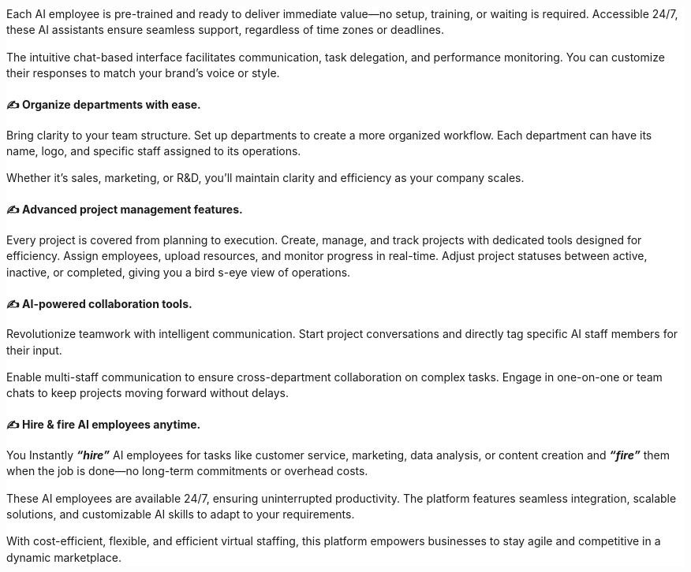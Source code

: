 <p data-w-id="420535b0-0c06-d6db-bfe7-02916f6c14c9" data-wf-id="[&quot;420535b0-0c06-d6db-bfe7-02916f6c14c9&quot;]" data-automation-id="dyn-item-post-body-input">Each AI employee is pre-trained and ready to deliver immediate value—no setup, training, or waiting is required. Accessible 24/7, these AI assistants ensure seamless support, regardless of time zones or deadlines.</p>
<p data-w-id="49589bb8-f6ed-ee97-d87d-69fadd521194" data-wf-id="[&quot;49589bb8-f6ed-ee97-d87d-69fadd521194&quot;]" data-automation-id="dyn-item-post-body-input">The intuitive chat-based interface facilitates communication, task delegation, and performance monitoring. You can customize their responses to match your brand’s voice or style.</p>
<h4 data-w-id="d3f495f1-9de3-ea83-cd7b-4beee0054ed2" data-wf-id="[&quot;d3f495f1-9de3-ea83-cd7b-4beee0054ed2&quot;]" data-automation-id="dyn-item-post-body-input"><strong data-w-id="52d0388c-b23d-54db-c0d7-18e3b9d857b2" data-wf-id="[&quot;52d0388c-b23d-54db-c0d7-18e3b9d857b2&quot;]" data-automation-id="dyn-item-post-body-input">✍️ Organize departments with ease.</strong></h4>
<p data-w-id="25d0bec4-0db3-0281-6602-f1ca8aa1aa18" data-wf-id="[&quot;25d0bec4-0db3-0281-6602-f1ca8aa1aa18&quot;]" data-automation-id="dyn-item-post-body-input">Bring clarity to your team structure. Set up departments to create a more organized workflow. Each department can have its name, logo, and specific staff assigned to its operations.</p>
<p data-w-id="c726ce39-620c-7706-e870-8f771f855817" data-wf-id="[&quot;c726ce39-620c-7706-e870-8f771f855817&quot;]" data-automation-id="dyn-item-post-body-input">Whether it’s sales, marketing, or R&amp;D, you’ll maintain clarity and efficiency as your company scales.</p>
<h4 data-w-id="828c678b-15d3-b697-3b4e-e30225f89241" data-wf-id="[&quot;828c678b-15d3-b697-3b4e-e30225f89241&quot;]" data-automation-id="dyn-item-post-body-input"><strong data-w-id="335f40d7-be8c-2b42-07b9-6d2672e86ecc" data-wf-id="[&quot;335f40d7-be8c-2b42-07b9-6d2672e86ecc&quot;]" data-automation-id="dyn-item-post-body-input">✍️ Advanced project management features.</strong></h4>
<p data-w-id="80821a98-8410-4dca-ba6b-1b8a5609519f" data-wf-id="[&quot;80821a98-8410-4dca-ba6b-1b8a5609519f&quot;]" data-automation-id="dyn-item-post-body-input">Every project is covered from planning to execution. Create, manage, and track projects with dedicated tools designed for efficiency. Assign employees, upload resources, and monitor progress in real-time. Adjust project statuses between active, inactive, or completed, giving you a bird s-eye view of operations.</p>
<h4 data-w-id="507720ba-02b2-927c-1ee3-eb79db23dd8b" data-wf-id="[&quot;507720ba-02b2-927c-1ee3-eb79db23dd8b&quot;]" data-automation-id="dyn-item-post-body-input"><strong data-w-id="0307205b-3f5c-f4aa-1411-a2cba2d904a8" data-wf-id="[&quot;0307205b-3f5c-f4aa-1411-a2cba2d904a8&quot;]" data-automation-id="dyn-item-post-body-input">✍️ AI-powered collaboration tools.</strong></h4>
<p data-w-id="9f61366a-c7c1-2c81-52c1-b0e1d8210c15" data-wf-id="[&quot;9f61366a-c7c1-2c81-52c1-b0e1d8210c15&quot;]" data-automation-id="dyn-item-post-body-input">Revolutionize teamwork with intelligent communication. Start project conversations and directly tag specific AI staff members for their input.</p>
<p data-w-id="082df316-a3e5-3133-4545-7c9165de6970" data-wf-id="[&quot;082df316-a3e5-3133-4545-7c9165de6970&quot;]" data-automation-id="dyn-item-post-body-input">Enable multi-staff communication to ensure cross-department collaboration on complex tasks. Engage in one-on-one or team chats to keep projects moving forward without delays.</p>
<h4 data-w-id="904affc6-9464-96c0-e029-d477d03d7105" data-wf-id="[&quot;904affc6-9464-96c0-e029-d477d03d7105&quot;]" data-automation-id="dyn-item-post-body-input"><strong data-w-id="9e2a2c0e-90cd-89e1-d01f-f7244d536074" data-wf-id="[&quot;9e2a2c0e-90cd-89e1-d01f-f7244d536074&quot;]" data-automation-id="dyn-item-post-body-input">✍️ Hire &amp; fire AI employees anytime.</strong></h4>
<p data-w-id="aef5fadd-75fa-2e09-3b21-1e82a0a1d79f" data-wf-id="[&quot;aef5fadd-75fa-2e09-3b21-1e82a0a1d79f&quot;]" data-automation-id="dyn-item-post-body-input">You Instantly <strong data-w-id="1ff5997d-a1d9-b585-56de-577c204f72d0" data-wf-id="[&quot;1ff5997d-a1d9-b585-56de-577c204f72d0&quot;]" data-automation-id="dyn-item-post-body-input"><em data-w-id="e68c1c46-96f2-e113-be63-59463028d40c" data-wf-id="[&quot;e68c1c46-96f2-e113-be63-59463028d40c&quot;]" data-automation-id="dyn-item-post-body-input">“hire”</em></strong> AI employees for tasks like customer service, marketing, data analysis, or content creation and <strong data-w-id="c292ff15-b36a-27df-0bf2-ed6822e144b6" data-wf-id="[&quot;c292ff15-b36a-27df-0bf2-ed6822e144b6&quot;]" data-automation-id="dyn-item-post-body-input"><em data-w-id="75129e4e-d719-f074-a381-c7aeae2ad505" data-wf-id="[&quot;75129e4e-d719-f074-a381-c7aeae2ad505&quot;]" data-automation-id="dyn-item-post-body-input">“fire”</em></strong> them when the job is done—no long-term commitments or overhead costs.</p>
<p data-w-id="7772e9aa-7e12-89a6-ba5d-ef9aca2e5248" data-wf-id="[&quot;7772e9aa-7e12-89a6-ba5d-ef9aca2e5248&quot;]" data-automation-id="dyn-item-post-body-input">These AI employees are available 24/7, ensuring uninterrupted productivity. The platform features seamless integration, scalable solutions, and customizable AI skills to adapt to your requirements.</p>
<p data-w-id="253f73c3-7864-b580-a26a-e0db20fba6df" data-wf-id="[&quot;253f73c3-7864-b580-a26a-e0db20fba6df&quot;]" data-automation-id="dyn-item-post-body-input">With cost-efficient, flexible, and efficient virtual staffing, this platform empowers businesses to stay agile and competitive in a dynamic marketplace.</p>